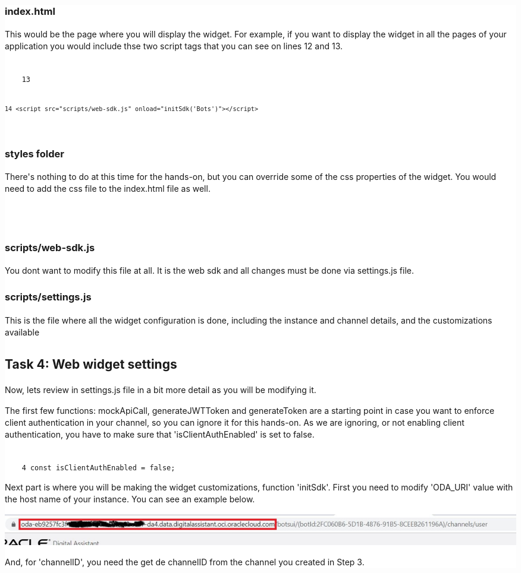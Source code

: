 ### index.html
This would be the page where you will display the widget. For example, if you want to display the widget in all the pages of your application you would include thse two script tags that you can see on lines 12 and 13.

<pre><code>
	13 <script src="scripts/settings.js"></script>
	14 <script src="scripts/web-sdk.js" onload="initSdk('Bots')"></script>
</code></pre>


### styles folder
There's nothing to do at this time for the hands-on, but you can override some of the css properties of the widget. You would need to add the css file to the index.html file as well.

<pre><code>
<link rel="stylesheet" href="styles/style.css">
</code></pre>


### scripts/web-sdk.js
You dont want to modify this file at all. It is the web sdk and all changes must be done via settings.js file.


### scripts/settings.js
This is the file where all the widget configuration is done, including the instance and channel details, and the customizations available

## Task 4: Web widget settings

Now, lets review in settings.js file in a bit more detail as you will be modifying it.

The first few functions: mockApiCall, generateJWTToken and generateToken are a starting point in case you want to enforce client authentication in your channel, so you can ignore it for this hands-on.
As we are ignoring, or not enabling client authentication, you have to make sure that 'isClientAuthEnabled' is set to false.

<pre><code>
	4 const isClientAuthEnabled = false;
</code></pre>

Next part is where you will be making the widget customizations, function 'initSdk'.
First you need to modify 'ODA_URI' value with the host name of your instance. You can see an example below.

![Oracle Digital Assistant URI](images/oda-uri.jpg)

And, for 'channelID', you need the get de channelID from the channel you created in Step 3.
